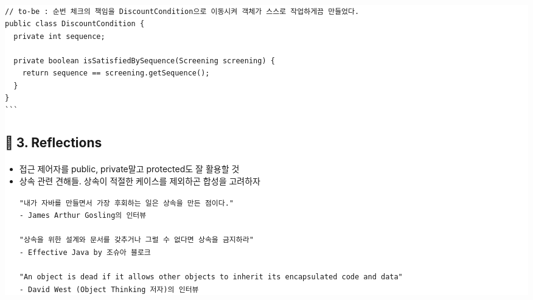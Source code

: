     // to-be : 순번 체크의 책임을 DiscountCondition으로 이동시켜 객체가 스스로 작업하게끔 만들었다.
    public class DiscountCondition {
      private int sequence;
      
      private boolean isSatisfiedBySequence(Screening screening) {
        return sequence == screening.getSequence();
      }
    }
    ```


## 🧠 3. Reflections
- 접근 제어자를 public, private말고 protected도 잘 활용할 것
- 상속 관련 견해들. 상속이 적절한 케이스를 제외하곤 합성을 고려하자
  ```
  "내가 자바를 만들면서 가장 후회하는 일은 상속을 만든 점이다."
  - James Arthur Gosling의 인터뷰
  
  "상속을 위한 설계와 문서를 갖추거나 그럴 수 없다면 상속을 금지하라"
  - Effective Java by 조슈아 블로크
  
  "An object is dead if it allows other objects to inherit its encapsulated code and data"
  - David West (Object Thinking 저자)의 인터뷰
  ```